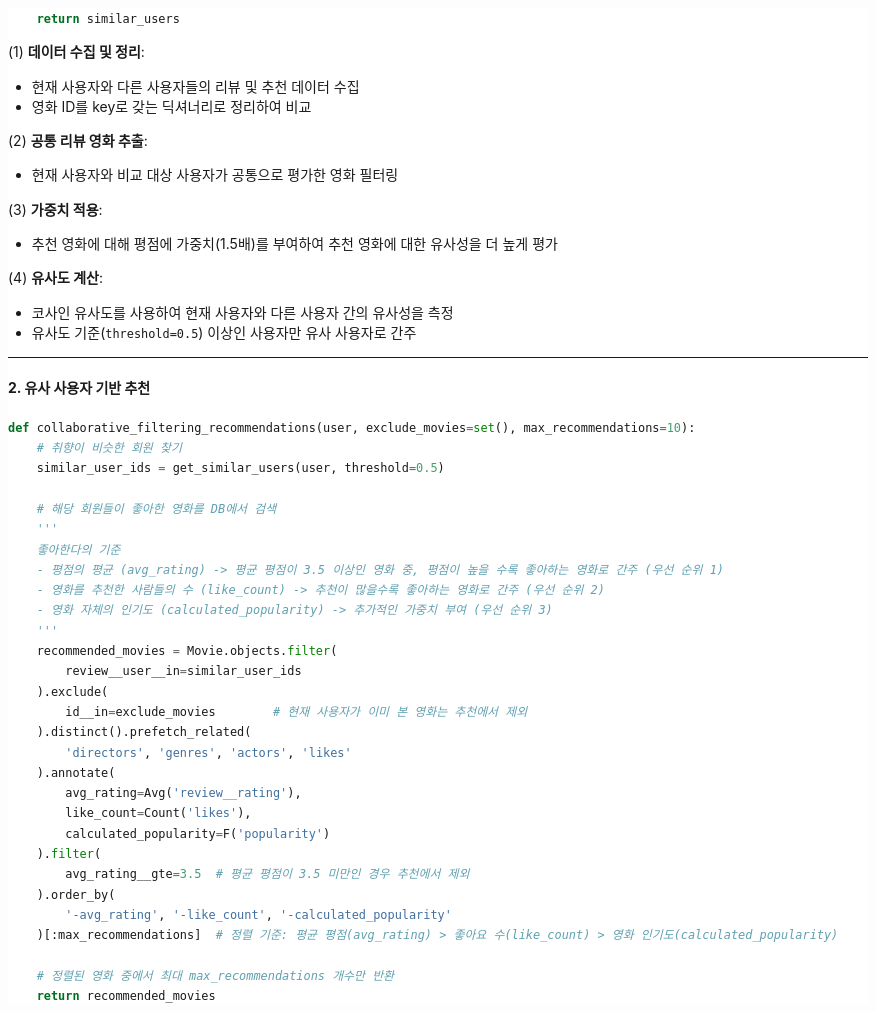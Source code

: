 ```python
    return similar_users
```

(1) **데이터 수집 및 정리**:
   - 현재 사용자와 다른 사용자들의 리뷰 및 추천 데이터 수집
   - 영화 ID를 key로 갖는 딕셔너리로 정리하여 비교
  

(2) **공통 리뷰 영화 추출**:
   - 현재 사용자와 비교 대상 사용자가 공통으로 평가한 영화 필터링
  

(3) **가중치 적용**:
   - 추천 영화에 대해 평점에 가중치(1.5배)를 부여하여 추천 영화에 대한 유사성을 더 높게 평가

(4) **유사도 계산**:
   - 코사인 유사도를 사용하여 현재 사용자와 다른 사용자 간의 유사성을 측정
   - 유사도 기준(`threshold=0.5`) 이상인 사용자만 유사 사용자로 간주

---

#### 2. 유사 사용자 기반 추천

```python
def collaborative_filtering_recommendations(user, exclude_movies=set(), max_recommendations=10):
    # 취향이 비슷한 회원 찾기
    similar_user_ids = get_similar_users(user, threshold=0.5)

    # 해당 회원들이 좋아한 영화를 DB에서 검색
    '''
    좋아한다의 기준
    - 평점의 평균 (avg_rating) -> 평균 평점이 3.5 이상인 영화 중, 평점이 높을 수록 좋아하는 영화로 간주 (우선 순위 1)
    - 영화를 추천한 사람들의 수 (like_count) -> 추천이 많을수록 좋아하는 영화로 간주 (우선 순위 2)
    - 영화 자체의 인기도 (calculated_popularity) -> 추가적인 가중치 부여 (우선 순위 3)
    '''
    recommended_movies = Movie.objects.filter(
        review__user__in=similar_user_ids
    ).exclude(
        id__in=exclude_movies        # 현재 사용자가 이미 본 영화는 추천에서 제외
    ).distinct().prefetch_related(
        'directors', 'genres', 'actors', 'likes'
    ).annotate(
        avg_rating=Avg('review__rating'),
        like_count=Count('likes'),
        calculated_popularity=F('popularity')
    ).filter(
        avg_rating__gte=3.5  # 평균 평점이 3.5 미만인 경우 추천에서 제외 
    ).order_by(
        '-avg_rating', '-like_count', '-calculated_popularity'
    )[:max_recommendations]  # 정렬 기준: 평균 평점(avg_rating) > 좋아요 수(like_count) > 영화 인기도(calculated_popularity)

    # 정렬된 영화 중에서 최대 max_recommendations 개수만 반환
    return recommended_movies
```
